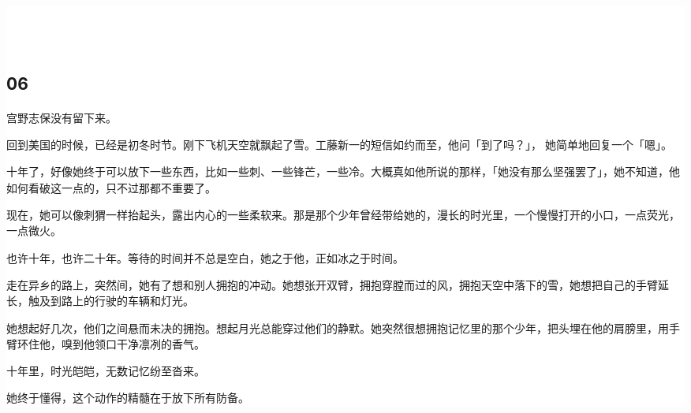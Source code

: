  

 

## 06

宫野志保没有留下来。

回到美国的时候，已经是初冬时节。刚下飞机天空就飘起了雪。工藤新一的短信如约而至，他问「到了吗？」， 她简单地回复一个「嗯」。

十年了，好像她终于可以放下一些东西，比如一些刺、一些锋芒，一些冷。大概真如他所说的那样，「她没有那么坚强罢了」，她不知道，他如何看破这一点的，只不过那都不重要了。

现在，她可以像刺猬一样抬起头，露出内心的一些柔软来。那是那个少年曾经带给她的，漫长的时光里，一个慢慢打开的小口，一点荧光，一点微火。

也许十年，也许二十年。等待的时间并不总是空白，她之于他，正如冰之于时间。



走在异乡的路上，突然间，她有了想和别人拥抱的冲动。她想张开双臂，拥抱穿膛而过的风，拥抱天空中落下的雪，她想把自己的手臂延长，触及到路上的行驶的车辆和灯光。

她想起好几次，他们之间悬而未决的拥抱。想起月光总能穿过他们的静默。她突然很想拥抱记忆里的那个少年，把头埋在他的肩膀里，用手臂环住他，嗅到他领口干净凛冽的香气。

十年里，时光皑皑，无数记忆纷至沓来。

她终于懂得，这个动作的精髓在于放下所有防备。
